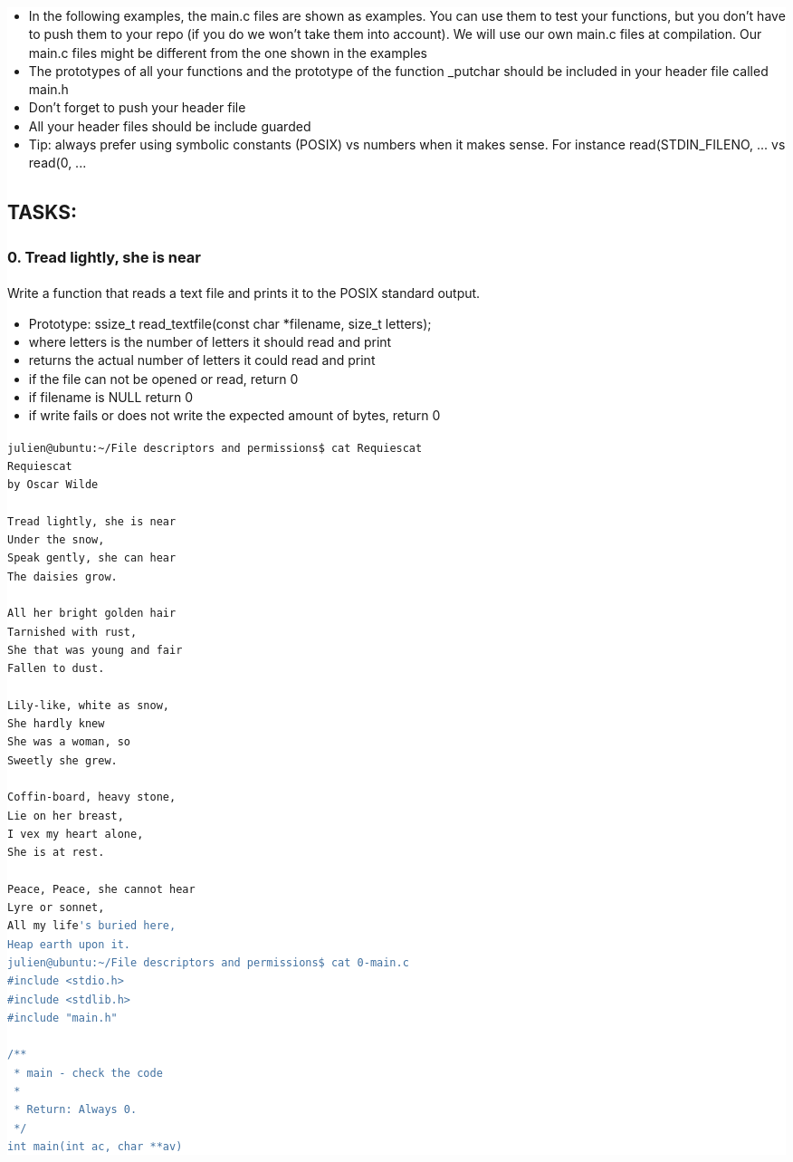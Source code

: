 * In the following examples, the main.c files are shown as examples. You can use them to test your functions, but you don’t have to push them to your repo (if you do we won’t take them into account). We will use our own main.c files at compilation. Our main.c files might be different from the one shown in the examples
* The prototypes of all your functions and the prototype of the function _putchar should be included in your header file called main.h
* Don’t forget to push your header file
* All your header files should be include guarded
* Tip: always prefer using symbolic constants (POSIX) vs numbers when it makes sense. For instance read(STDIN_FILENO, ... vs read(0, ...

## TASKS: 

### 0. Tread lightly, she is near

Write a function that reads a text file and prints it to the POSIX standard output.

* Prototype: ssize_t read_textfile(const char *filename, size_t letters);
* where letters is the number of letters it should read and print
* returns the actual number of letters it could read and print
* if the file can not be opened or read, return 0
* if filename is NULL return 0
* if write fails or does not write the expected amount of bytes, return 0

```bash
julien@ubuntu:~/File descriptors and permissions$ cat Requiescat 
Requiescat
by Oscar Wilde

Tread lightly, she is near
Under the snow,
Speak gently, she can hear
The daisies grow.

All her bright golden hair
Tarnished with rust,
She that was young and fair
Fallen to dust.

Lily-like, white as snow,
She hardly knew
She was a woman, so
Sweetly she grew.

Coffin-board, heavy stone,
Lie on her breast,
I vex my heart alone,
She is at rest.

Peace, Peace, she cannot hear
Lyre or sonnet,
All my life's buried here,
Heap earth upon it.
julien@ubuntu:~/File descriptors and permissions$ cat 0-main.c
#include <stdio.h>
#include <stdlib.h>
#include "main.h"

/**
 * main - check the code
 *
 * Return: Always 0.
 */
int main(int ac, char **av)
```